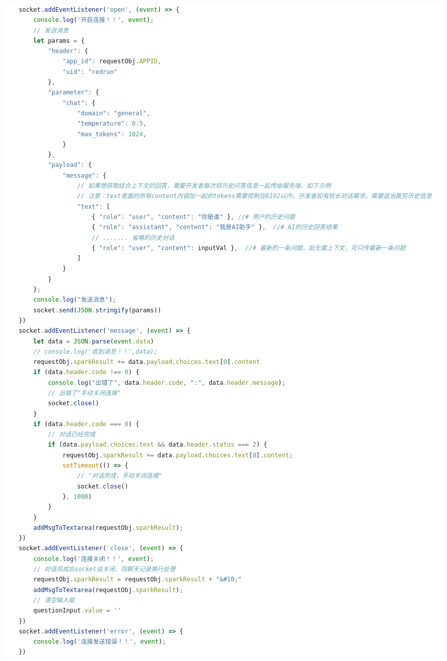 ``` JavaScript
    socket.addEventListener('open', (event) => {
        console.log('开启连接！！', event);
        // 发送消息
        let params = {
            "header": {
                "app_id": requestObj.APPID,
                "uid": "redrun"
            },
            "parameter": {
                "chat": {
                    "domain": "general",
                    "temperature": 0.5,
                    "max_tokens": 1024,
                }
            },
            "payload": {
                "message": {
                    // 如果想获取结合上下文的回答，需要开发者每次将历史问答信息一起传给服务端，如下示例
                    // 注意：text里面的所有content内容加一起的tokens需要控制在8192以内，开发者如有较长对话需求，需要适当裁剪历史信息
                    "text": [
                        { "role": "user", "content": "你是谁" }, //# 用户的历史问题
                        { "role": "assistant", "content": "我是AI助手" },  //# AI的历史回答结果
                        // ....... 省略的历史对话
                        { "role": "user", "content": inputVal },  //# 最新的一条问题，如无需上下文，可只传最新一条问题
                    ]
                }
            }
        };
        console.log("发送消息");
        socket.send(JSON.stringify(params))
    })
    socket.addEventListener('message', (event) => {
        let data = JSON.parse(event.data)
        // console.log('收到消息！！',data);
        requestObj.sparkResult += data.payload.choices.text[0].content
        if (data.header.code !== 0) {
            console.log("出错了", data.header.code, ":", data.header.message);
            // 出错了"手动关闭连接"
            socket.close()
        }
        if (data.header.code === 0) {
            // 对话已经完成
            if (data.payload.choices.text && data.header.status === 2) {
                requestObj.sparkResult += data.payload.choices.text[0].content;
                setTimeout(() => {
                    // "对话完成，手动关闭连接"
                    socket.close()
                }, 1000)
            }
        }
        addMsgToTextarea(requestObj.sparkResult);
    })
    socket.addEventListener('close', (event) => {
        console.log('连接关闭！！', event);
        // 对话完成后socket会关闭，将聊天记录换行处理
        requestObj.sparkResult = requestObj.sparkResult + "&#10;"
        addMsgToTextarea(requestObj.sparkResult);
        // 清空输入框
        questionInput.value = ''
    })
    socket.addEventListener('error', (event) => {
        console.log('连接发送错误！！', event);
    })
```